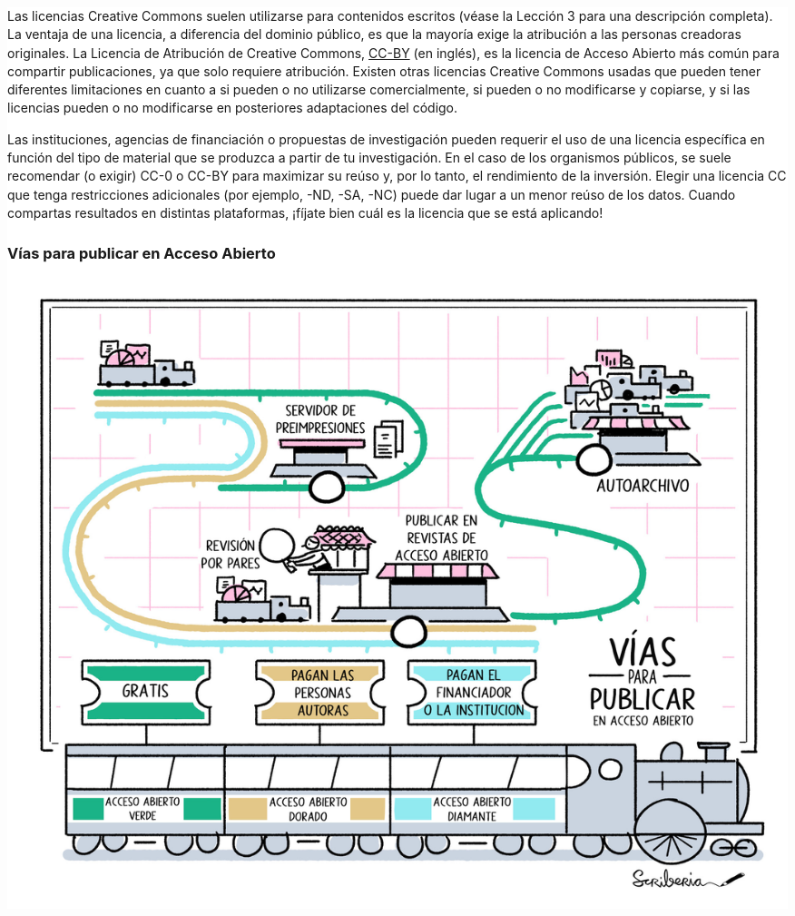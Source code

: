 Las licencias Creative Commons suelen utilizarse para contenidos escritos (véase la Lección 3 para una descripción completa). La ventaja de una licencia, a diferencia del dominio público, es que la mayoría exige la atribución a las personas creadoras originales. La Licencia de Atribución de Creative Commons, [CC-BY](https://wellcome.org/grant-funding/guidance/open-access-guidance/creative-commons-attribution-licence-cc) (en inglés), es la licencia de Acceso Abierto más común para compartir publicaciones, ya que solo requiere atribución. Existen otras licencias Creative Commons usadas que pueden tener diferentes limitaciones en cuanto a si pueden o no utilizarse comercialmente, si pueden o no modificarse y copiarse, y si las licencias pueden o no modificarse en posteriores adaptaciones del código.

Las instituciones, agencias de financiación o propuestas de investigación pueden requerir el uso de una licencia específica en función del tipo de material que se produzca a partir de tu investigación. En el caso de los organismos públicos, se suele recomendar (o exigir) CC-0 o CC-BY para maximizar su reúso y, por lo tanto, el rendimiento de la inversión. Elegir una licencia CC que tenga restricciones adicionales (por ejemplo, -ND, -SA, -NC) puede dar lugar a un menor reúso de los datos. Cuando compartas resultados en distintas plataformas, ¡fíjate bien cuál es la licencia que se está aplicando!

### Vías para publicar en Acceso Abierto

<img src="../images/media/image68_es.png" style="width:100%;height:auto;" />
